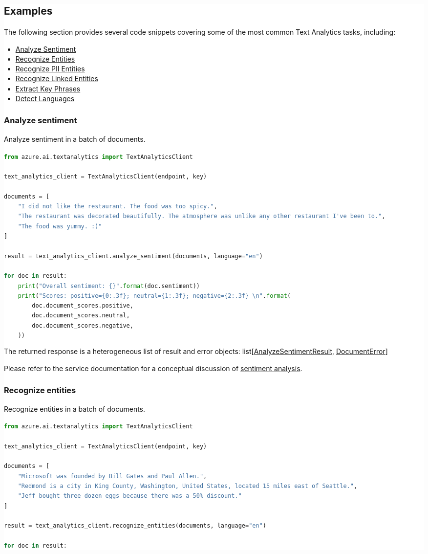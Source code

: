 
## Examples
The following section provides several code snippets covering some of the most common Text Analytics tasks, including:

* [Analyze Sentiment](#analyze-sentiment "Analyze sentiment")
* [Recognize Entities](#recognize-entities "Recognize entities")
* [Recognize PII Entities](#recognize-pii-entities "Recognize pii entities")
* [Recognize Linked Entities](#recognize-linked-entities "Recognize linked entities")
* [Extract Key Phrases](#extract-key-phrases "Extract key phrases")
* [Detect Languages](#detect-languages "Detect languages")

### Analyze sentiment
Analyze sentiment in a batch of documents.

```python
from azure.ai.textanalytics import TextAnalyticsClient

text_analytics_client = TextAnalyticsClient(endpoint, key)

documents = [
    "I did not like the restaurant. The food was too spicy.",
    "The restaurant was decorated beautifully. The atmosphere was unlike any other restaurant I've been to.",
    "The food was yummy. :)"
]

result = text_analytics_client.analyze_sentiment(documents, language="en")

for doc in result:
    print("Overall sentiment: {}".format(doc.sentiment))
    print("Scores: positive={0:.3f}; neutral={1:.3f}; negative={2:.3f} \n".format(
        doc.document_scores.positive,
        doc.document_scores.neutral,
        doc.document_scores.negative,
    ))
```

The returned response is a heterogeneous list of result and error objects: list[[AnalyzeSentimentResult](https://docs.microsoft.com/en-us/python/api/azure-ai-textanalytics/azure.ai.textanalytics.analyzesentimentresult?view=azure-python-preview), [DocumentError](https://docs.microsoft.com/en-us/python/api/azure-ai-textanalytics/azure.ai.textanalytics.documenterror?view=azure-python-preview)]

Please refer to the service documentation for a conceptual discussion of [sentiment analysis](https://docs.microsoft.com/azure/cognitive-services/text-analytics/how-tos/text-analytics-how-to-sentiment-analysis).

### Recognize entities
Recognize entities in a batch of documents.

```python
from azure.ai.textanalytics import TextAnalyticsClient

text_analytics_client = TextAnalyticsClient(endpoint, key)

documents = [
    "Microsoft was founded by Bill Gates and Paul Allen.",
    "Redmond is a city in King County, Washington, United States, located 15 miles east of Seattle.",
    "Jeff bought three dozen eggs because there was a 50% discount."
]

result = text_analytics_client.recognize_entities(documents, language="en")

for doc in result:
```